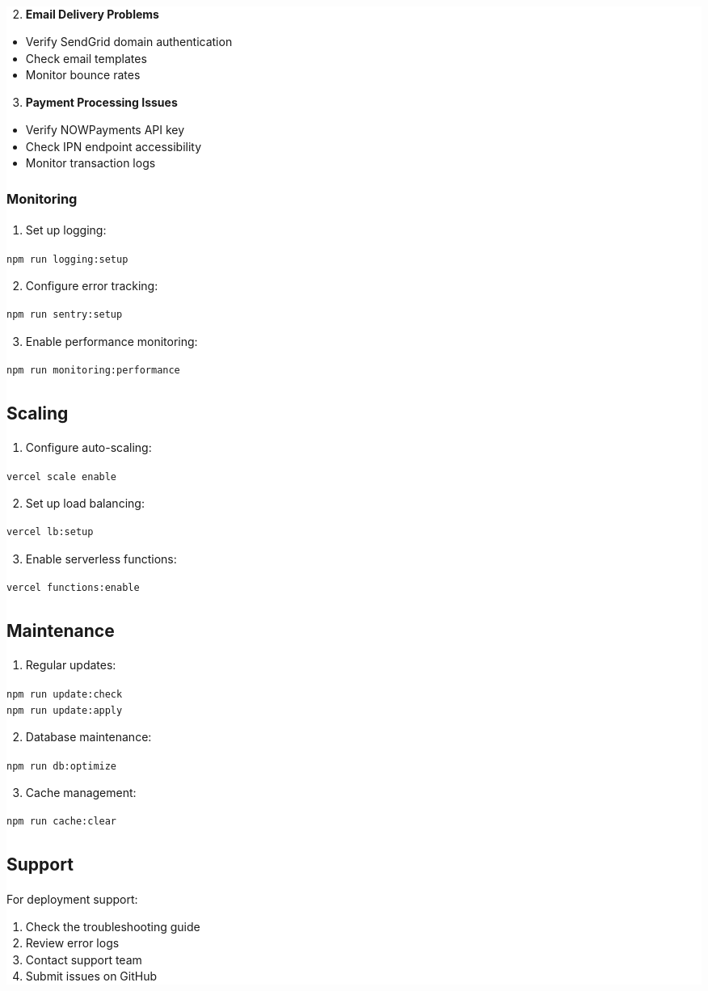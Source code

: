 2. **Email Delivery Problems**
- Verify SendGrid domain authentication
- Check email templates
- Monitor bounce rates

3. **Payment Processing Issues**
- Verify NOWPayments API key
- Check IPN endpoint accessibility
- Monitor transaction logs

### Monitoring

1. Set up logging:
```bash
npm run logging:setup
```

2. Configure error tracking:
```bash
npm run sentry:setup
```

3. Enable performance monitoring:
```bash
npm run monitoring:performance
```

## Scaling

1. Configure auto-scaling:
```bash
vercel scale enable
```

2. Set up load balancing:
```bash
vercel lb:setup
```

3. Enable serverless functions:
```bash
vercel functions:enable
```

## Maintenance

1. Regular updates:
```bash
npm run update:check
npm run update:apply
```

2. Database maintenance:
```bash
npm run db:optimize
```

3. Cache management:
```bash
npm run cache:clear
```

## Support

For deployment support:
1. Check the troubleshooting guide
2. Review error logs
3. Contact support team
4. Submit issues on GitHub 